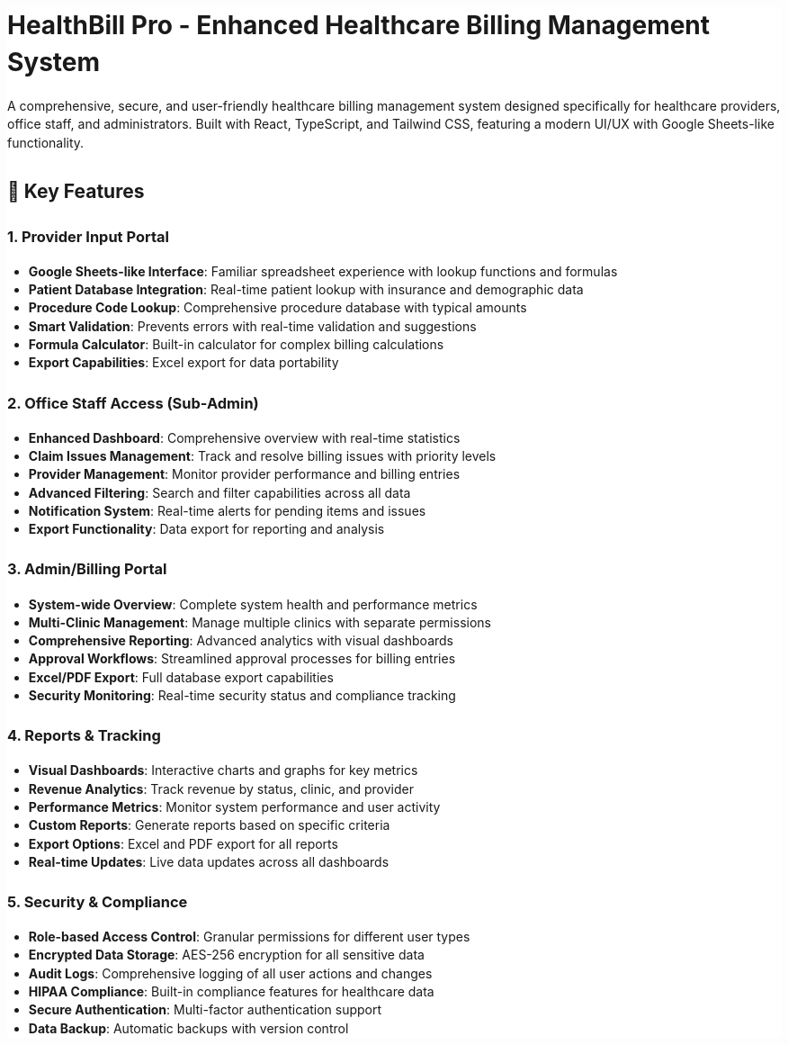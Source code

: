 # HealthBill Pro - Enhanced Healthcare Billing Management System

A comprehensive, secure, and user-friendly healthcare billing management system designed specifically for healthcare providers, office staff, and administrators. Built with React, TypeScript, and Tailwind CSS, featuring a modern UI/UX with Google Sheets-like functionality.

## 🚀 Key Features

### 1. Provider Input Portal
- **Google Sheets-like Interface**: Familiar spreadsheet experience with lookup functions and formulas
- **Patient Database Integration**: Real-time patient lookup with insurance and demographic data
- **Procedure Code Lookup**: Comprehensive procedure database with typical amounts
- **Smart Validation**: Prevents errors with real-time validation and suggestions
- **Formula Calculator**: Built-in calculator for complex billing calculations
- **Export Capabilities**: Excel export for data portability

### 2. Office Staff Access (Sub-Admin)
- **Enhanced Dashboard**: Comprehensive overview with real-time statistics
- **Claim Issues Management**: Track and resolve billing issues with priority levels
- **Provider Management**: Monitor provider performance and billing entries
- **Advanced Filtering**: Search and filter capabilities across all data
- **Notification System**: Real-time alerts for pending items and issues
- **Export Functionality**: Data export for reporting and analysis

### 3. Admin/Billing Portal
- **System-wide Overview**: Complete system health and performance metrics
- **Multi-Clinic Management**: Manage multiple clinics with separate permissions
- **Comprehensive Reporting**: Advanced analytics with visual dashboards
- **Approval Workflows**: Streamlined approval processes for billing entries
- **Excel/PDF Export**: Full database export capabilities
- **Security Monitoring**: Real-time security status and compliance tracking

### 4. Reports & Tracking
- **Visual Dashboards**: Interactive charts and graphs for key metrics
- **Revenue Analytics**: Track revenue by status, clinic, and provider
- **Performance Metrics**: Monitor system performance and user activity
- **Custom Reports**: Generate reports based on specific criteria
- **Export Options**: Excel and PDF export for all reports
- **Real-time Updates**: Live data updates across all dashboards

### 5. Security & Compliance
- **Role-based Access Control**: Granular permissions for different user types
- **Encrypted Data Storage**: AES-256 encryption for all sensitive data
- **Audit Logs**: Comprehensive logging of all user actions and changes
- **HIPAA Compliance**: Built-in compliance features for healthcare data
- **Secure Authentication**: Multi-factor authentication support
- **Data Backup**: Automatic backups with version control

